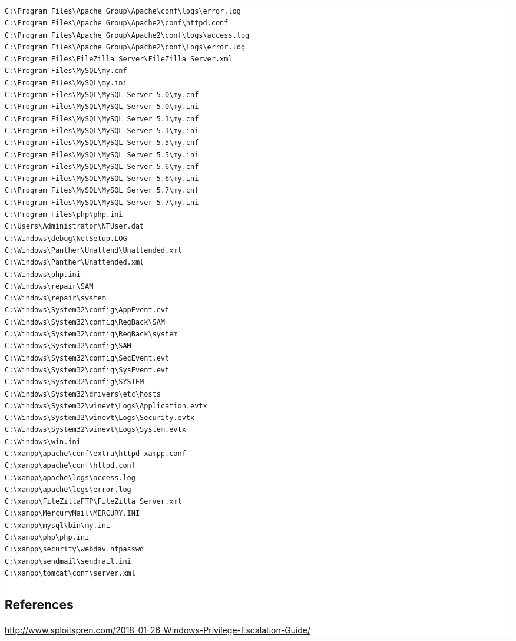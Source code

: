 ```
C:\Program Files\Apache Group\Apache\conf\logs\error.log
C:\Program Files\Apache Group\Apache2\conf\httpd.conf
C:\Program Files\Apache Group\Apache2\conf\logs\access.log
C:\Program Files\Apache Group\Apache2\conf\logs\error.log
C:\Program Files\FileZilla Server\FileZilla Server.xml
C:\Program Files\MySQL\my.cnf
C:\Program Files\MySQL\my.ini
C:\Program Files\MySQL\MySQL Server 5.0\my.cnf
C:\Program Files\MySQL\MySQL Server 5.0\my.ini
C:\Program Files\MySQL\MySQL Server 5.1\my.cnf
C:\Program Files\MySQL\MySQL Server 5.1\my.ini
C:\Program Files\MySQL\MySQL Server 5.5\my.cnf
C:\Program Files\MySQL\MySQL Server 5.5\my.ini
C:\Program Files\MySQL\MySQL Server 5.6\my.cnf
C:\Program Files\MySQL\MySQL Server 5.6\my.ini
C:\Program Files\MySQL\MySQL Server 5.7\my.cnf
C:\Program Files\MySQL\MySQL Server 5.7\my.ini
C:\Program Files\php\php.ini
C:\Users\Administrator\NTUser.dat
C:\Windows\debug\NetSetup.LOG
C:\Windows\Panther\Unattend\Unattended.xml
C:\Windows\Panther\Unattended.xml
C:\Windows\php.ini
C:\Windows\repair\SAM
C:\Windows\repair\system
C:\Windows\System32\config\AppEvent.evt
C:\Windows\System32\config\RegBack\SAM
C:\Windows\System32\config\RegBack\system
C:\Windows\System32\config\SAM
C:\Windows\System32\config\SecEvent.evt
C:\Windows\System32\config\SysEvent.evt
C:\Windows\System32\config\SYSTEM
C:\Windows\System32\drivers\etc\hosts
C:\Windows\System32\winevt\Logs\Application.evtx
C:\Windows\System32\winevt\Logs\Security.evtx
C:\Windows\System32\winevt\Logs\System.evtx
C:\Windows\win.ini 
C:\xampp\apache\conf\extra\httpd-xampp.conf
C:\xampp\apache\conf\httpd.conf
C:\xampp\apache\logs\access.log
C:\xampp\apache\logs\error.log
C:\xampp\FileZillaFTP\FileZilla Server.xml
C:\xampp\MercuryMail\MERCURY.INI
C:\xampp\mysql\bin\my.ini
C:\xampp\php\php.ini
C:\xampp\security\webdav.htpasswd
C:\xampp\sendmail\sendmail.ini
C:\xampp\tomcat\conf\server.xml
```

## **References**

http://www.sploitspren.com/2018-01-26-Windows-Privilege-Escalation-Guide/

